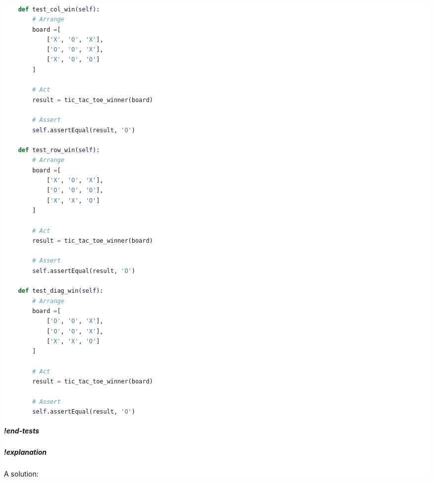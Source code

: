 ```py
    def test_col_win(self):
        # Arrange
        board =[
            ['X', 'O', 'X'],
            ['O', 'O', 'X'],
            ['X', 'O', 'O']
        ]

        # Act
        result = tic_tac_toe_winner(board)

        # Assert
        self.assertEqual(result, 'O')

    def test_row_win(self):
        # Arrange
        board =[
            ['X', 'O', 'X'],
            ['O', 'O', 'O'],
            ['X', 'X', 'O']
        ]

        # Act
        result = tic_tac_toe_winner(board)

        # Assert
        self.assertEqual(result, 'O')

    def test_diag_win(self):
        # Arrange
        board =[
            ['O', 'O', 'X'],
            ['O', 'O', 'X'],
            ['X', 'X', 'O']
        ]

        # Act
        result = tic_tac_toe_winner(board)

        # Assert
        self.assertEqual(result, 'O')
```

##### !end-tests





##### !explanation

A solution:
